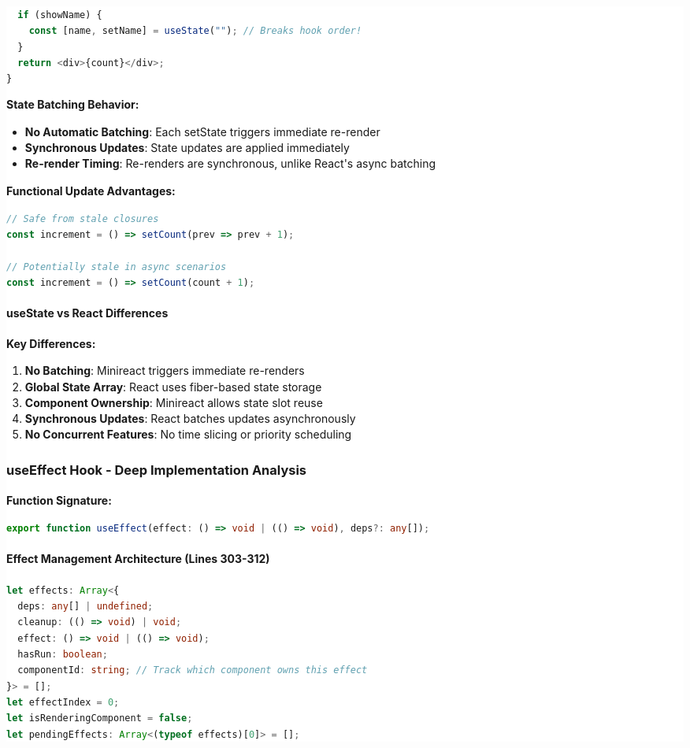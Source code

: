 ```typescript
  if (showName) {
    const [name, setName] = useState(""); // Breaks hook order!
  }
  return <div>{count}</div>;
}
```

**State Batching Behavior:**

- **No Automatic Batching**: Each setState triggers immediate re-render
- **Synchronous Updates**: State updates are applied immediately
- **Re-render Timing**: Re-renders are synchronous, unlike React's async batching

**Functional Update Advantages:**

```typescript
// Safe from stale closures
const increment = () => setCount(prev => prev + 1);

// Potentially stale in async scenarios
const increment = () => setCount(count + 1);
```

#### useState vs React Differences

**Key Differences:**

1. **No Batching**: Minireact triggers immediate re-renders
2. **Global State Array**: React uses fiber-based state storage
3. **Component Ownership**: Minireact allows state slot reuse
4. **Synchronous Updates**: React batches updates asynchronously
5. **No Concurrent Features**: No time slicing or priority scheduling

### useEffect Hook - Deep Implementation Analysis

**Function Signature:**

```typescript
export function useEffect(effect: () => void | (() => void), deps?: any[]);
```

#### Effect Management Architecture (Lines 303-312)

```typescript
let effects: Array<{
  deps: any[] | undefined;
  cleanup: (() => void) | void;
  effect: () => void | (() => void);
  hasRun: boolean;
  componentId: string; // Track which component owns this effect
}> = [];
let effectIndex = 0;
let isRenderingComponent = false;
let pendingEffects: Array<(typeof effects)[0]> = [];
```
